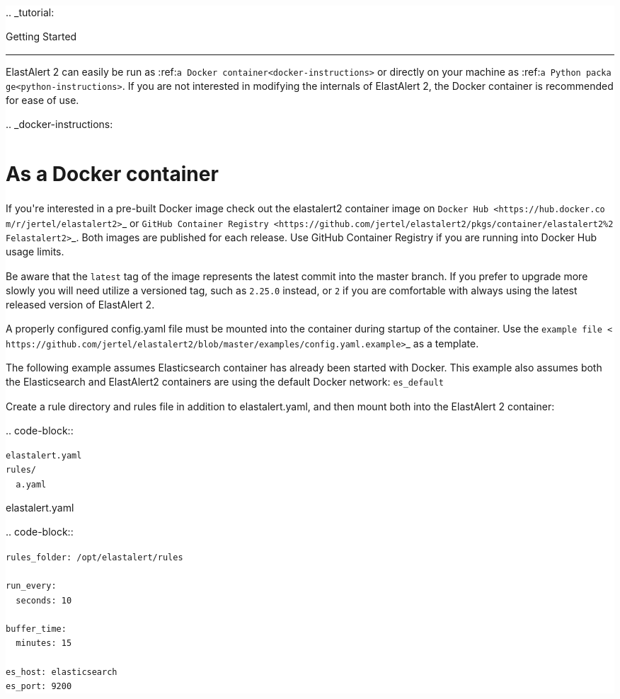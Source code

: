 .. _tutorial:

Getting Started
***************

ElastAlert 2 can easily be run as :ref:`a Docker container<docker-instructions>`
or directly on your machine as :ref:`a Python package<python-instructions>`.
If you are not interested in modifying the internals of  ElastAlert 2, the Docker
container is recommended for ease of use.

.. _docker-instructions:

As a Docker container
=====================

If you're interested in a pre-built Docker image check out the
elastalert2 container image on `Docker Hub <https://hub.docker.com/r/jertel/elastalert2>`_ or `GitHub Container Registry <https://github.com/jertel/elastalert2/pkgs/container/elastalert2%2Felastalert2>`_. Both images are published for each release. Use GitHub Container Registry if you are running into Docker Hub usage limits.

Be aware that the ``latest`` tag of the image represents the latest commit into
the master branch. If you prefer to upgrade more slowly you will need utilize a
versioned tag, such as ``2.25.0`` instead, or ``2`` if you are comfortable with
always using the latest released version of ElastAlert 2.

A properly configured config.yaml file must be mounted into the container during
startup of the container. Use the `example file
<https://github.com/jertel/elastalert2/blob/master/examples/config.yaml.example>`_
as a template.

The following example assumes Elasticsearch container has already been started with Docker. 
This example also assumes both the Elasticsearch and ElastAlert2 containers are using the default Docker network: ``es_default``

Create a rule directory and rules file in addition to elastalert.yaml, and then mount both into the ElastAlert 2 container:

.. code-block::

    elastalert.yaml
    rules/
      a.yaml

elastalert.yaml

.. code-block::

    rules_folder: /opt/elastalert/rules

    run_every:
      seconds: 10

    buffer_time:
      minutes: 15

    es_host: elasticsearch
    es_port: 9200
